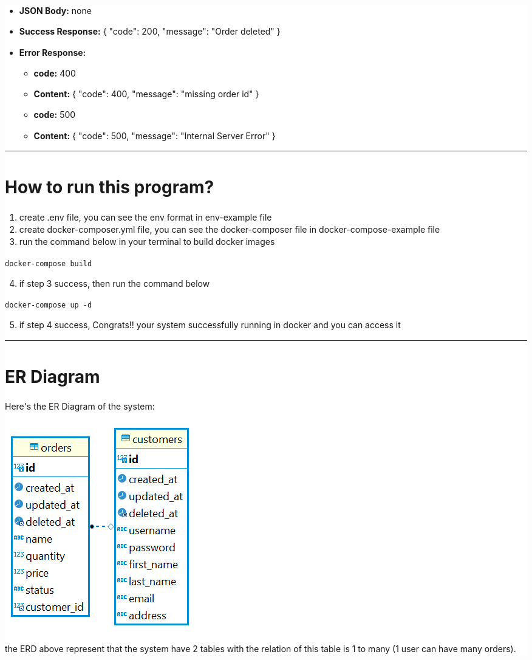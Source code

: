 * **JSON Body:**
none

* **Success Response:**
{
    "code": 200,
    "message": "Order deleted"
}

* **Error Response:**
  * **code:** 400 <br />
  * **Content:** {
        "code": 400,
        "message": "missing order id"
    }

  * **code:** 500 <br />
  * **Content:** {
        "code": 500,
        "message": "Internal Server Error"
    }

------------------------------------------------------------------------------------------------------------------------------------------------
# How to run this program?
1. create .env file, you can see the env format in env-example file
2. create docker-composer.yml file, you can see the docker-composer file in docker-compose-example file
3. run the command below in your terminal to build docker images
```
docker-compose build
```
4. if step 3 success, then run the command below
```
docker-compose up -d
```
5. if step 4 success, Congrats!! your system successfully running in docker and you can access it

------------------------------------------------------------------------------------------------------------------------------------------------
# ER Diagram

Here's the ER Diagram of the system:

![ER Diagram](./dbo-system-erd.png)

the ERD above represent that the system have 2 tables with the relation of this table is 1 to many (1 user can have many orders).